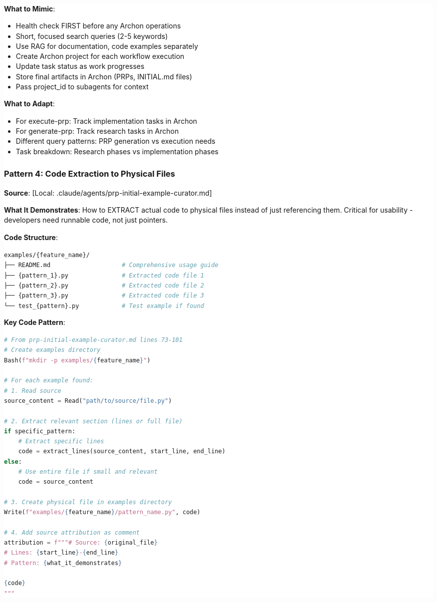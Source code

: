 **What to Mimic**:
- Health check FIRST before any Archon operations
- Short, focused search queries (2-5 keywords)
- Use RAG for documentation, code examples separately
- Create Archon project for each workflow execution
- Update task status as work progresses
- Store final artifacts in Archon (PRPs, INITIAL.md files)
- Pass project_id to subagents for context

**What to Adapt**:
- For execute-prp: Track implementation tasks in Archon
- For generate-prp: Track research tasks in Archon
- Different query patterns: PRP generation vs execution needs
- Task breakdown: Research phases vs implementation phases

### Pattern 4: Code Extraction to Physical Files

**Source**: [Local: .claude/agents/prp-initial-example-curator.md]

**What It Demonstrates**:
How to EXTRACT actual code to physical files instead of just referencing them. Critical for usability - developers need runnable code, not just pointers.

**Code Structure**:
```bash
examples/{feature_name}/
├── README.md                    # Comprehensive usage guide
├── {pattern_1}.py               # Extracted code file 1
├── {pattern_2}.py               # Extracted code file 2
├── {pattern_3}.py               # Extracted code file 3
└── test_{pattern}.py            # Test example if found
```

**Key Code Pattern**:
```python
# From prp-initial-example-curator.md lines 73-101
# Create examples directory
Bash(f"mkdir -p examples/{feature_name}")

# For each example found:
# 1. Read source
source_content = Read("path/to/source/file.py")

# 2. Extract relevant section (lines or full file)
if specific_pattern:
    # Extract specific lines
    code = extract_lines(source_content, start_line, end_line)
else:
    # Use entire file if small and relevant
    code = source_content

# 3. Create physical file in examples directory
Write(f"examples/{feature_name}/pattern_name.py", code)

# 4. Add source attribution as comment
attribution = f"""# Source: {original_file}
# Lines: {start_line}-{end_line}
# Pattern: {what_it_demonstrates}

{code}
"""
```
